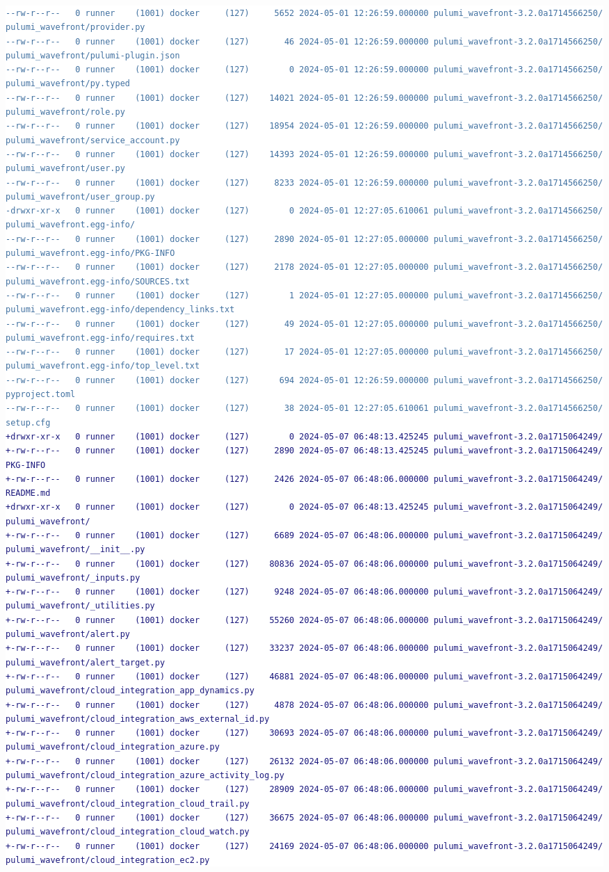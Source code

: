 ```diff
--rw-r--r--   0 runner    (1001) docker     (127)     5652 2024-05-01 12:26:59.000000 pulumi_wavefront-3.2.0a1714566250/pulumi_wavefront/provider.py
--rw-r--r--   0 runner    (1001) docker     (127)       46 2024-05-01 12:26:59.000000 pulumi_wavefront-3.2.0a1714566250/pulumi_wavefront/pulumi-plugin.json
--rw-r--r--   0 runner    (1001) docker     (127)        0 2024-05-01 12:26:59.000000 pulumi_wavefront-3.2.0a1714566250/pulumi_wavefront/py.typed
--rw-r--r--   0 runner    (1001) docker     (127)    14021 2024-05-01 12:26:59.000000 pulumi_wavefront-3.2.0a1714566250/pulumi_wavefront/role.py
--rw-r--r--   0 runner    (1001) docker     (127)    18954 2024-05-01 12:26:59.000000 pulumi_wavefront-3.2.0a1714566250/pulumi_wavefront/service_account.py
--rw-r--r--   0 runner    (1001) docker     (127)    14393 2024-05-01 12:26:59.000000 pulumi_wavefront-3.2.0a1714566250/pulumi_wavefront/user.py
--rw-r--r--   0 runner    (1001) docker     (127)     8233 2024-05-01 12:26:59.000000 pulumi_wavefront-3.2.0a1714566250/pulumi_wavefront/user_group.py
-drwxr-xr-x   0 runner    (1001) docker     (127)        0 2024-05-01 12:27:05.610061 pulumi_wavefront-3.2.0a1714566250/pulumi_wavefront.egg-info/
--rw-r--r--   0 runner    (1001) docker     (127)     2890 2024-05-01 12:27:05.000000 pulumi_wavefront-3.2.0a1714566250/pulumi_wavefront.egg-info/PKG-INFO
--rw-r--r--   0 runner    (1001) docker     (127)     2178 2024-05-01 12:27:05.000000 pulumi_wavefront-3.2.0a1714566250/pulumi_wavefront.egg-info/SOURCES.txt
--rw-r--r--   0 runner    (1001) docker     (127)        1 2024-05-01 12:27:05.000000 pulumi_wavefront-3.2.0a1714566250/pulumi_wavefront.egg-info/dependency_links.txt
--rw-r--r--   0 runner    (1001) docker     (127)       49 2024-05-01 12:27:05.000000 pulumi_wavefront-3.2.0a1714566250/pulumi_wavefront.egg-info/requires.txt
--rw-r--r--   0 runner    (1001) docker     (127)       17 2024-05-01 12:27:05.000000 pulumi_wavefront-3.2.0a1714566250/pulumi_wavefront.egg-info/top_level.txt
--rw-r--r--   0 runner    (1001) docker     (127)      694 2024-05-01 12:26:59.000000 pulumi_wavefront-3.2.0a1714566250/pyproject.toml
--rw-r--r--   0 runner    (1001) docker     (127)       38 2024-05-01 12:27:05.610061 pulumi_wavefront-3.2.0a1714566250/setup.cfg
+drwxr-xr-x   0 runner    (1001) docker     (127)        0 2024-05-07 06:48:13.425245 pulumi_wavefront-3.2.0a1715064249/
+-rw-r--r--   0 runner    (1001) docker     (127)     2890 2024-05-07 06:48:13.425245 pulumi_wavefront-3.2.0a1715064249/PKG-INFO
+-rw-r--r--   0 runner    (1001) docker     (127)     2426 2024-05-07 06:48:06.000000 pulumi_wavefront-3.2.0a1715064249/README.md
+drwxr-xr-x   0 runner    (1001) docker     (127)        0 2024-05-07 06:48:13.425245 pulumi_wavefront-3.2.0a1715064249/pulumi_wavefront/
+-rw-r--r--   0 runner    (1001) docker     (127)     6689 2024-05-07 06:48:06.000000 pulumi_wavefront-3.2.0a1715064249/pulumi_wavefront/__init__.py
+-rw-r--r--   0 runner    (1001) docker     (127)    80836 2024-05-07 06:48:06.000000 pulumi_wavefront-3.2.0a1715064249/pulumi_wavefront/_inputs.py
+-rw-r--r--   0 runner    (1001) docker     (127)     9248 2024-05-07 06:48:06.000000 pulumi_wavefront-3.2.0a1715064249/pulumi_wavefront/_utilities.py
+-rw-r--r--   0 runner    (1001) docker     (127)    55260 2024-05-07 06:48:06.000000 pulumi_wavefront-3.2.0a1715064249/pulumi_wavefront/alert.py
+-rw-r--r--   0 runner    (1001) docker     (127)    33237 2024-05-07 06:48:06.000000 pulumi_wavefront-3.2.0a1715064249/pulumi_wavefront/alert_target.py
+-rw-r--r--   0 runner    (1001) docker     (127)    46881 2024-05-07 06:48:06.000000 pulumi_wavefront-3.2.0a1715064249/pulumi_wavefront/cloud_integration_app_dynamics.py
+-rw-r--r--   0 runner    (1001) docker     (127)     4878 2024-05-07 06:48:06.000000 pulumi_wavefront-3.2.0a1715064249/pulumi_wavefront/cloud_integration_aws_external_id.py
+-rw-r--r--   0 runner    (1001) docker     (127)    30693 2024-05-07 06:48:06.000000 pulumi_wavefront-3.2.0a1715064249/pulumi_wavefront/cloud_integration_azure.py
+-rw-r--r--   0 runner    (1001) docker     (127)    26132 2024-05-07 06:48:06.000000 pulumi_wavefront-3.2.0a1715064249/pulumi_wavefront/cloud_integration_azure_activity_log.py
+-rw-r--r--   0 runner    (1001) docker     (127)    28909 2024-05-07 06:48:06.000000 pulumi_wavefront-3.2.0a1715064249/pulumi_wavefront/cloud_integration_cloud_trail.py
+-rw-r--r--   0 runner    (1001) docker     (127)    36675 2024-05-07 06:48:06.000000 pulumi_wavefront-3.2.0a1715064249/pulumi_wavefront/cloud_integration_cloud_watch.py
+-rw-r--r--   0 runner    (1001) docker     (127)    24169 2024-05-07 06:48:06.000000 pulumi_wavefront-3.2.0a1715064249/pulumi_wavefront/cloud_integration_ec2.py
```